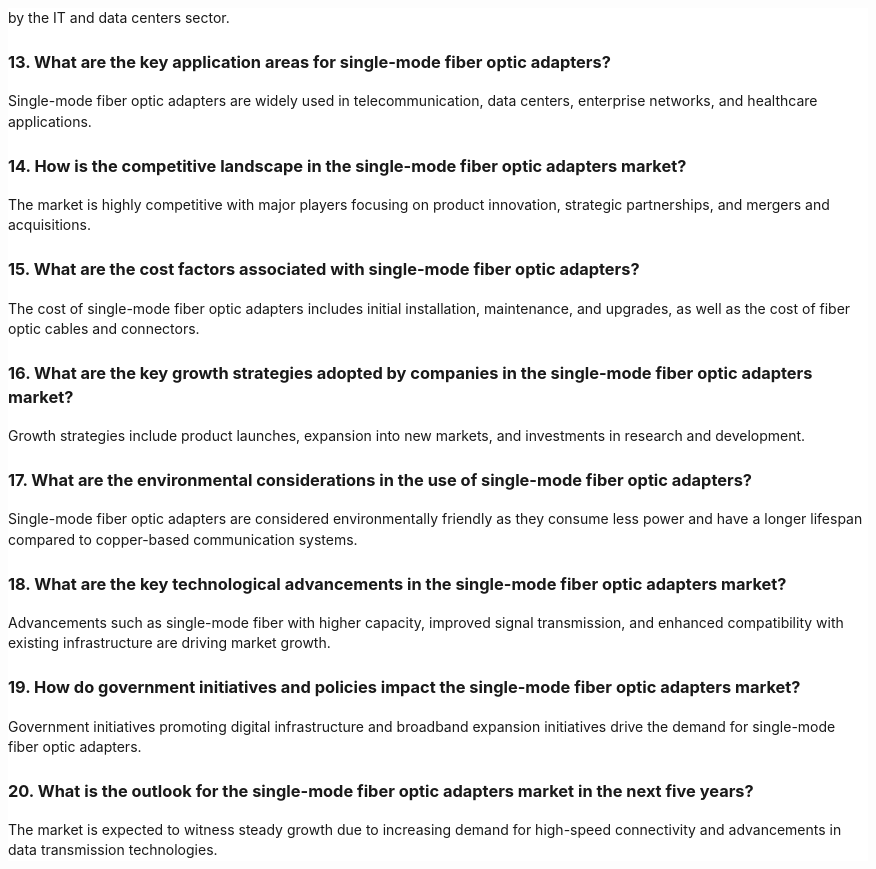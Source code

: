 by the IT and data centers sector.</p><h3>13. What are the key application areas for single-mode fiber optic adapters?</h3><p>Single-mode fiber optic adapters are widely used in telecommunication, data centers, enterprise networks, and healthcare applications.</p><h3>14. How is the competitive landscape in the single-mode fiber optic adapters market?</h3><p>The market is highly competitive with major players focusing on product innovation, strategic partnerships, and mergers and acquisitions.</p><h3>15. What are the cost factors associated with single-mode fiber optic adapters?</h3><p>The cost of single-mode fiber optic adapters includes initial installation, maintenance, and upgrades, as well as the cost of fiber optic cables and connectors.</p><h3>16. What are the key growth strategies adopted by companies in the single-mode fiber optic adapters market?</h3><p>Growth strategies include product launches, expansion into new markets, and investments in research and development.</p><h3>17. What are the environmental considerations in the use of single-mode fiber optic adapters?</h3><p>Single-mode fiber optic adapters are considered environmentally friendly as they consume less power and have a longer lifespan compared to copper-based communication systems.</p><h3>18. What are the key technological advancements in the single-mode fiber optic adapters market?</h3><p>Advancements such as single-mode fiber with higher capacity, improved signal transmission, and enhanced compatibility with existing infrastructure are driving market growth.</p><h3>19. How do government initiatives and policies impact the single-mode fiber optic adapters market?</h3><p>Government initiatives promoting digital infrastructure and broadband expansion initiatives drive the demand for single-mode fiber optic adapters.</p><h3>20. What is the outlook for the single-mode fiber optic adapters market in the next five years?</h3><p>The market is expected to witness steady growth due to increasing demand for high-speed connectivity and advancements in data transmission technologies.</p></body></html></strong></p>
